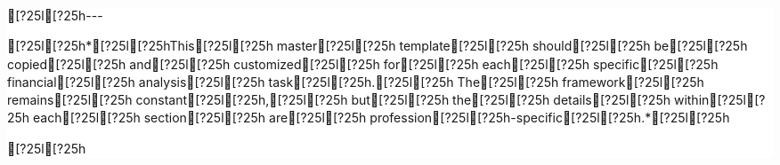 [?25l[?25h---

[?25l[?25h*[?25l[?25hThis[?25l[?25h master[?25l[?25h template[?25l[?25h should[?25l[?25h be[?25l[?25h copied[?25l[?25h and[?25l[?25h customized[?25l[?25h for[?25l[?25h each[?25l[?25h specific[?25l[?25h financial[?25l[?25h analysis[?25l[?25h task[?25l[?25h.[?25l[?25h The[?25l[?25h framework[?25l[?25h remains[?25l[?25h constant[?25l[?25h,[?25l[?25h but[?25l[?25h the[?25l[?25h details[?25l[?25h within[?25l[?25h each[?25l[?25h section[?25l[?25h are[?25l[?25h profession[?25l[?25h-specific[?25l[?25h.*[?25l[?25h

[?25l[?25h